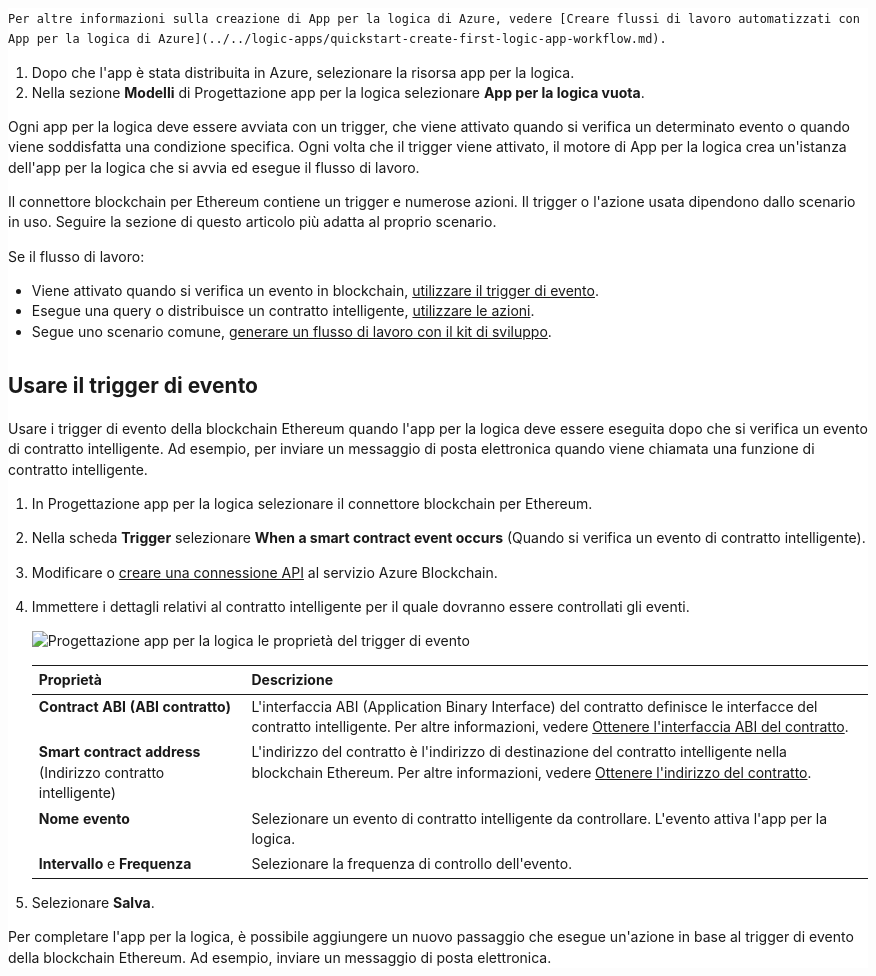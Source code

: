     Per altre informazioni sulla creazione di App per la logica di Azure, vedere [Creare flussi di lavoro automatizzati con App per la logica di Azure](../../logic-apps/quickstart-create-first-logic-app-workflow.md).

1. Dopo che l'app è stata distribuita in Azure, selezionare la risorsa app per la logica.
1. Nella sezione **Modelli** di Progettazione app per la logica selezionare **App per la logica vuota**.

Ogni app per la logica deve essere avviata con un trigger, che viene attivato quando si verifica un determinato evento o quando viene soddisfatta una condizione specifica. Ogni volta che il trigger viene attivato, il motore di App per la logica crea un'istanza dell'app per la logica che si avvia ed esegue il flusso di lavoro.

Il connettore blockchain per Ethereum contiene un trigger e numerose azioni. Il trigger o l'azione usata dipendono dallo scenario in uso. Seguire la sezione di questo articolo più adatta al proprio scenario.

Se il flusso di lavoro:

* Viene attivato quando si verifica un evento in blockchain, [utilizzare il trigger di evento](#use-the-event-trigger).
* Esegue una query o distribuisce un contratto intelligente, [utilizzare le azioni](#use-actions).
* Segue uno scenario comune, [generare un flusso di lavoro con il kit di sviluppo](#generate-a-workflow).

## <a name="use-the-event-trigger"></a>Usare il trigger di evento

Usare i trigger di evento della blockchain Ethereum quando l'app per la logica deve essere eseguita dopo che si verifica un evento di contratto intelligente. Ad esempio, per inviare un messaggio di posta elettronica quando viene chiamata una funzione di contratto intelligente.

1. In Progettazione app per la logica selezionare il connettore blockchain per Ethereum.
1. Nella scheda **Trigger** selezionare **When a smart contract event occurs** (Quando si verifica un evento di contratto intelligente).
1. Modificare o [creare una connessione API](#create-an-api-connection) al servizio Azure Blockchain.
1. Immettere i dettagli relativi al contratto intelligente per il quale dovranno essere controllati gli eventi.

    ![Progettazione app per la logica le proprietà del trigger di evento](./media/ethereum-logic-app/event-properties.png)

    | Proprietà | Descrizione |
    |----------|-------------|
    | **Contract ABI (ABI contratto)** | L'interfaccia ABI (Application Binary Interface) del contratto definisce le interfacce del contratto intelligente. Per altre informazioni, vedere [Ottenere l'interfaccia ABI del contratto](#get-the-contract-abi). |
    | **Smart contract address** (Indirizzo contratto intelligente) | L'indirizzo del contratto è l'indirizzo di destinazione del contratto intelligente nella blockchain Ethereum. Per altre informazioni, vedere [Ottenere l'indirizzo del contratto](#get-the-contract-address). |
    | **Nome evento** | Selezionare un evento di contratto intelligente da controllare. L'evento attiva l'app per la logica. |
    | **Intervallo** e **Frequenza** | Selezionare la frequenza di controllo dell'evento. |

1. Selezionare **Salva**.

Per completare l'app per la logica, è possibile aggiungere un nuovo passaggio che esegue un'azione in base al trigger di evento della blockchain Ethereum. Ad esempio, inviare un messaggio di posta elettronica.
